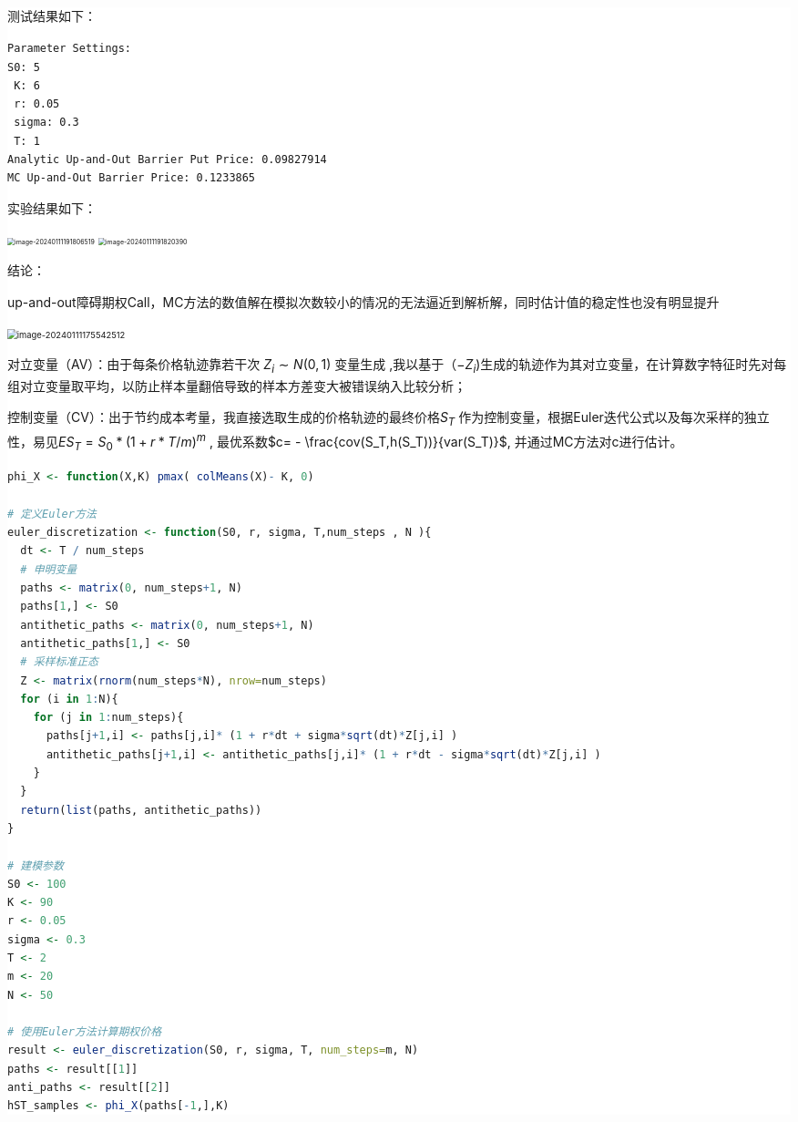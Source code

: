 测试结果如下：

```
Parameter Settings:
S0: 5 
 K: 6 
 r: 0.05 
 sigma: 0.3 
 T: 1 
Analytic Up-and-Out Barrier Put Price: 0.09827914 
MC Up-and-Out Barrier Price: 0.1233865 
```

实验结果如下：

<img src="https://s2.loli.net/2024/01/11/KUNWFxSIbqB8cyw.png" alt="image-20240111191806519" style="zoom:50%;" />

<img src="https://s2.loli.net/2024/01/11/xJwTus5qHG3QfEz.png" alt="image-20240111191820390" style="zoom:50%;" />

结论：

up-and-out障碍期权Call，MC方法的数值解在模拟次数较小的情况的无法逼近到解析解，同时估计值的稳定性也没有明显提升

<img src="https://s2.loli.net/2024/01/11/mRX4qUyV63xPKzN.png" alt="image-20240111175542512" style="zoom:67%;" />

对立变量（AV）：由于每条价格轨迹靠若干次 $Z_i \sim N(0,1)$ 变量生成 ,我以基于（$-Z_i$)生成的轨迹作为其对立变量，在计算数字特征时先对每组对立变量取平均，以防止样本量翻倍导致的样本方差变大被错误纳入比较分析；

控制变量（CV）：出于节约成本考量，我直接选取生成的价格轨迹的最终价格$S_T$ 作为控制变量，根据Euler迭代公式以及每次采样的独立性，易见$ES_T=S_0*(1+r*T/m)^m$ , 最优系数$c= - \frac{cov(S_T,h(S_T))}{var(S_T)}$, 并通过MC方法对c进行估计。

```R
phi_X <- function(X,K) pmax( colMeans(X)- K, 0)

# 定义Euler方法
euler_discretization <- function(S0, r, sigma, T,num_steps , N ){
  dt <- T / num_steps
  # 申明变量
  paths <- matrix(0, num_steps+1, N)
  paths[1,] <- S0
  antithetic_paths <- matrix(0, num_steps+1, N)
  antithetic_paths[1,] <- S0
  # 采样标准正态
  Z <- matrix(rnorm(num_steps*N), nrow=num_steps)
  for (i in 1:N){
    for (j in 1:num_steps){
      paths[j+1,i] <- paths[j,i]* (1 + r*dt + sigma*sqrt(dt)*Z[j,i] ) 
      antithetic_paths[j+1,i] <- antithetic_paths[j,i]* (1 + r*dt - sigma*sqrt(dt)*Z[j,i] )
    }
  }
  return(list(paths, antithetic_paths))
}

# 建模参数
S0 <- 100
K <- 90
r <- 0.05
sigma <- 0.3
T <- 2
m <- 20
N <- 50

# 使用Euler方法计算期权价格
result <- euler_discretization(S0, r, sigma, T, num_steps=m, N)
paths <- result[[1]]
anti_paths <- result[[2]]
hST_samples <- phi_X(paths[-1,],K)
```